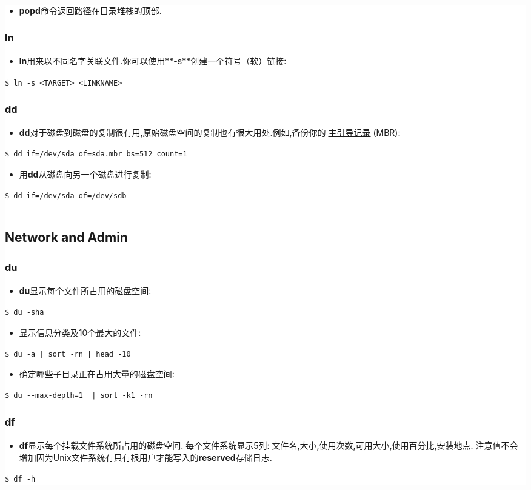 * **popd**命令返回路径在目录堆栈的顶部.

### ln

* **ln**用来以不同名字关联文件.你可以使用**-s**创建一个符号（软）链接:

```
$ ln -s <TARGET> <LINKNAME>
```


### dd

* **dd**对于磁盘到磁盘的复制很有用,原始磁盘空间的复制也有很大用处.例如,备份你的 [主引导记录](http://en.wikipedia.org/wiki/Master_boot_record) (MBR):

```
$ dd if=/dev/sda of=sda.mbr bs=512 count=1
```

* 用**dd**从磁盘向另一个磁盘进行复制:

```
$ dd if=/dev/sda of=/dev/sdb
```



----
## Network and Admin

### du

* **du**显示每个文件所占用的磁盘空间:

```
$ du -sha
```

* 显示信息分类及10个最大的文件:

```
$ du -a | sort -rn | head -10
```

* 确定哪些子目录正在占用大量的磁盘空间:

```
$ du --max-depth=1  | sort -k1 -rn
```

### df

* **df**显示每个挂载文件系统所占用的磁盘空间. 每个文件系统显示5列: 文件名,大小,使用次数,可用大小,使用百分比,安装地点. 注意值不会增加因为Unix文件系统有只有根用户才能写入的**reserved**存储日志.

```
$ df -h
```
